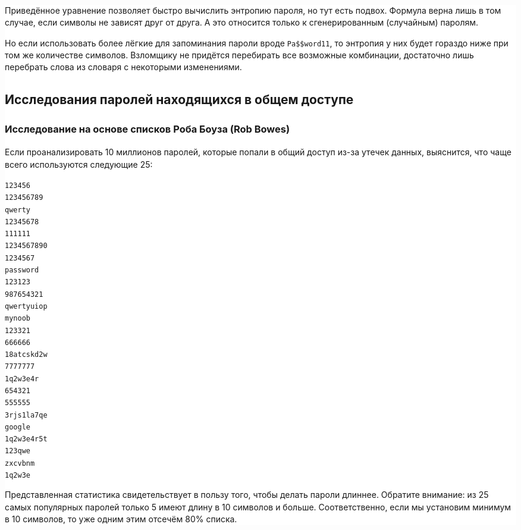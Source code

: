 Приведённое уравнение позволяет быстро вычислить энтропию пароля, но тут есть подвох. Формула верна лишь в том случае, если символы не зависят друг от друга. А это относится только к сгенерированным (случайным) паролям.

Но если использовать более лёгкие для запоминания пароли вроде `Pa$$word11`, то энтропия у них будет гораздо ниже при том же количестве символов. Взломщику не придётся перебирать все возможные комбинации, достаточно лишь перебрать слова из словаря с некоторыми изменениями.

## Исследования паролей находящихся в общем доступе

### Исследование на основе списков Роба Боуза (Rob Bowes)

Если проанализировать 10 миллионов паролей, которые попали в общий доступ из-за утечек данных, выяснится, что чаще всего используются следующие 25:

```info
123456
123456789
qwerty
12345678
111111
1234567890
1234567
password
123123
987654321
qwertyuiop
mynoob
123321
666666
18atcskd2w
7777777
1q2w3e4r
654321
555555
3rjs1la7qe
google
1q2w3e4r5t
123qwe
zxcvbnm
1q2w3e
```

Представленная статистика свидетельствует в пользу того, чтобы делать пароли длиннее. Обратите внимание: из 25 самых популярных паролей только 5 имеют длину в 10 символов и больше. Соответственно, если мы установим минимум в 10 символов, то уже одним этим отсечём 80% списка.

